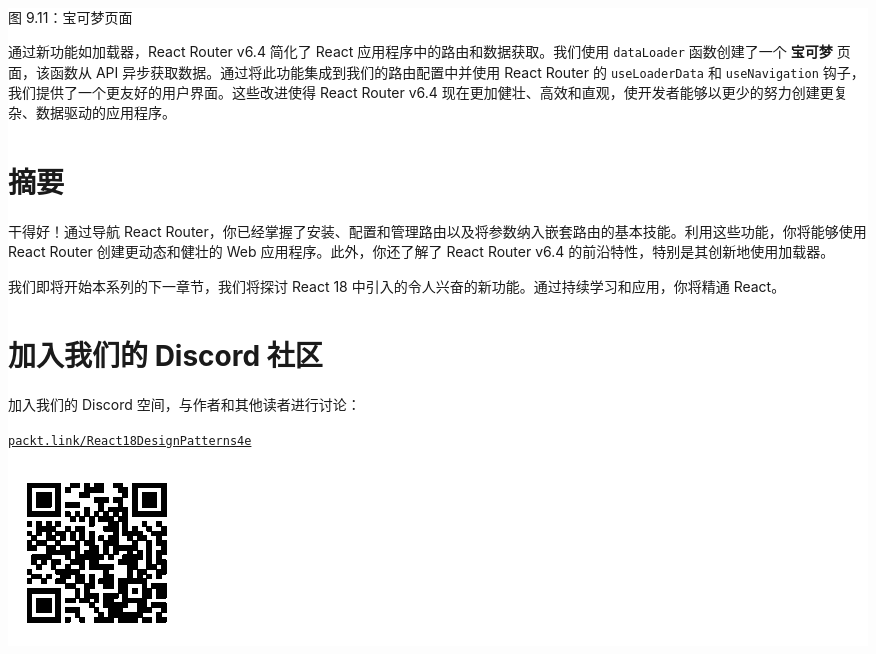 图 9.11：宝可梦页面

通过新功能如加载器，React Router v6.4 简化了 React 应用程序中的路由和数据获取。我们使用 `dataLoader` 函数创建了一个 **宝可梦** 页面，该函数从 API 异步获取数据。通过将此功能集成到我们的路由配置中并使用 React Router 的 `useLoaderData` 和 `useNavigation` 钩子，我们提供了一个更友好的用户界面。这些改进使得 React Router v6.4 现在更加健壮、高效和直观，使开发者能够以更少的努力创建更复杂、数据驱动的应用程序。

# 摘要

干得好！通过导航 React Router，你已经掌握了安装、配置和管理路由以及将参数纳入嵌套路由的基本技能。利用这些功能，你将能够使用 React Router 创建更动态和健壮的 Web 应用程序。此外，你还了解了 React Router v6.4 的前沿特性，特别是其创新地使用加载器。

我们即将开始本系列的下一章节，我们将探讨 React 18 中引入的令人兴奋的新功能。通过持续学习和应用，你将精通 React。

# 加入我们的 Discord 社区

加入我们的 Discord 空间，与作者和其他读者进行讨论：

[`packt.link/React18DesignPatterns4e`](https://packt.link/React18DesignPatterns4e)

![二维码](img/QR_Code2450023176943770109.png)
